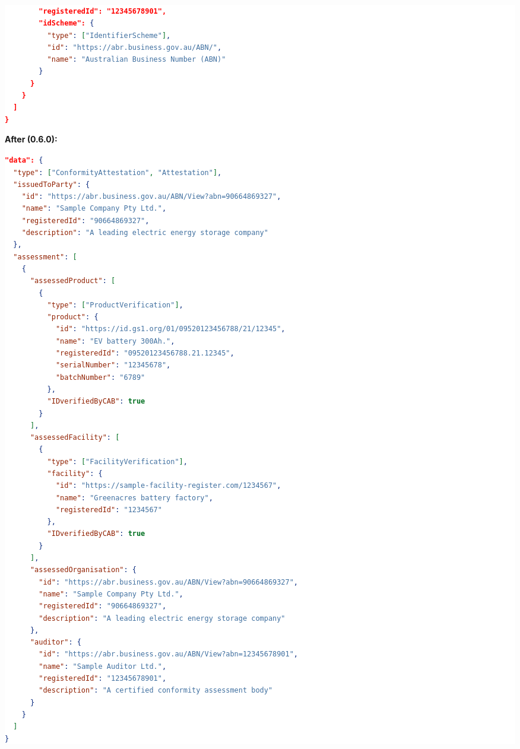 ```json
        "registeredId": "12345678901",
        "idScheme": {
          "type": ["IdentifierScheme"],
          "id": "https://abr.business.gov.au/ABN/",
          "name": "Australian Business Number (ABN)"
        }
      }
    }
  ]
}
```

**After (0.6.0):**

```json
"data": {
  "type": ["ConformityAttestation", "Attestation"],
  "issuedToParty": {
    "id": "https://abr.business.gov.au/ABN/View?abn=90664869327",
    "name": "Sample Company Pty Ltd.",
    "registeredId": "90664869327",
    "description": "A leading electric energy storage company"
  },
  "assessment": [
    {
      "assessedProduct": [
        {
          "type": ["ProductVerification"],
          "product": {
            "id": "https://id.gs1.org/01/09520123456788/21/12345",
            "name": "EV battery 300Ah.",
            "registeredId": "09520123456788.21.12345",
            "serialNumber": "12345678",
            "batchNumber": "6789"
          },
          "IDverifiedByCAB": true
        }
      ],
      "assessedFacility": [
        {
          "type": ["FacilityVerification"],
          "facility": {
            "id": "https://sample-facility-register.com/1234567",
            "name": "Greenacres battery factory",
            "registeredId": "1234567"
          },
          "IDverifiedByCAB": true
        }
      ],
      "assessedOrganisation": {
        "id": "https://abr.business.gov.au/ABN/View?abn=90664869327",
        "name": "Sample Company Pty Ltd.",
        "registeredId": "90664869327",
        "description": "A leading electric energy storage company"
      },
      "auditor": {
        "id": "https://abr.business.gov.au/ABN/View?abn=12345678901",
        "name": "Sample Auditor Ltd.",
        "registeredId": "12345678901",
        "description": "A certified conformity assessment body"
      }
    }
  ]
}
```